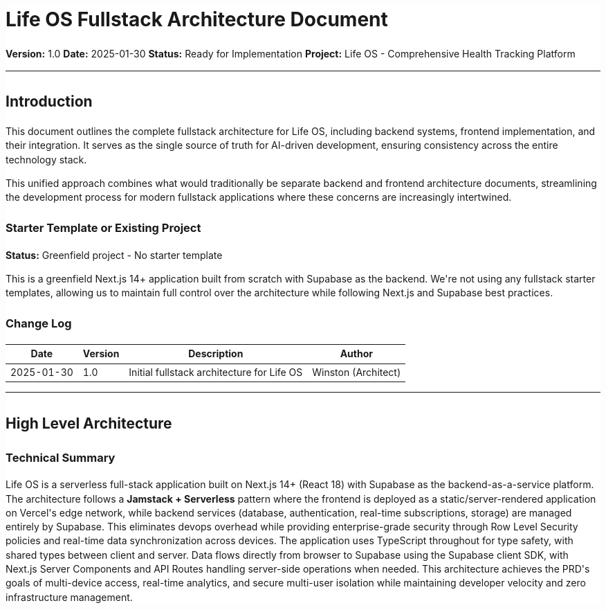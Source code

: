 # Life OS Fullstack Architecture Document

**Version:** 1.0
**Date:** 2025-01-30
**Status:** Ready for Implementation
**Project:** Life OS - Comprehensive Health Tracking Platform

---

## Introduction

This document outlines the complete fullstack architecture for Life OS, including backend systems, frontend implementation, and their integration. It serves as the single source of truth for AI-driven development, ensuring consistency across the entire technology stack.

This unified approach combines what would traditionally be separate backend and frontend architecture documents, streamlining the development process for modern fullstack applications where these concerns are increasingly intertwined.

### Starter Template or Existing Project

**Status:** Greenfield project - No starter template

This is a greenfield Next.js 14+ application built from scratch with Supabase as the backend. We're not using any fullstack starter templates, allowing us to maintain full control over the architecture while following Next.js and Supabase best practices.

### Change Log

| Date | Version | Description | Author |
|------|---------|-------------|--------|
| 2025-01-30 | 1.0 | Initial fullstack architecture for Life OS | Winston (Architect) |

---

## High Level Architecture

### Technical Summary

Life OS is a serverless full-stack application built on Next.js 14+ (React 18) with Supabase as the backend-as-a-service platform. The architecture follows a **Jamstack + Serverless** pattern where the frontend is deployed as a static/server-rendered application on Vercel's edge network, while backend services (database, authentication, real-time subscriptions, storage) are managed entirely by Supabase. This eliminates devops overhead while providing enterprise-grade security through Row Level Security policies and real-time data synchronization across devices. The application uses TypeScript throughout for type safety, with shared types between client and server. Data flows directly from browser to Supabase using the Supabase client SDK, with Next.js Server Components and API Routes handling server-side operations when needed. This architecture achieves the PRD's goals of multi-device access, real-time analytics, and secure multi-user isolation while maintaining developer velocity and zero infrastructure management.
